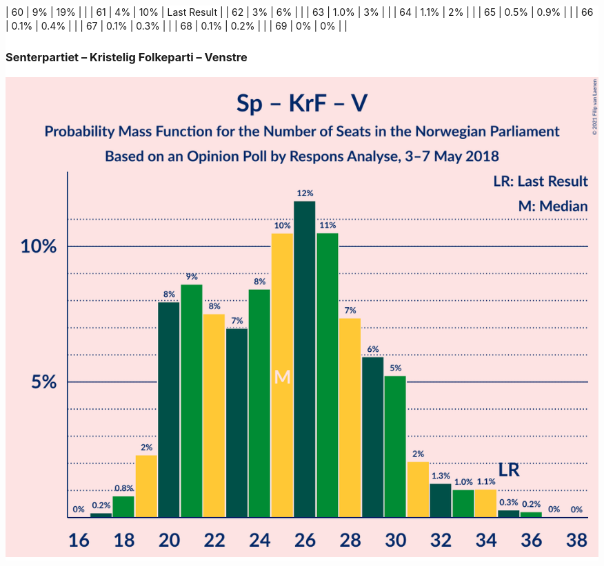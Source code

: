 | 60 | 9% | 19% |  |
| 61 | 4% | 10% | Last Result |
| 62 | 3% | 6% |  |
| 63 | 1.0% | 3% |  |
| 64 | 1.1% | 2% |  |
| 65 | 0.5% | 0.9% |  |
| 66 | 0.1% | 0.4% |  |
| 67 | 0.1% | 0.3% |  |
| 68 | 0.1% | 0.2% |  |
| 69 | 0% | 0% |  |

### Senterpartiet – Kristelig Folkeparti – Venstre

![Graph with seats probability mass function not yet produced](2018-05-07-ResponsAnalyse-coalitions-seats-pmf-sp–krf–v.png "Seats Probability Mass Function")
